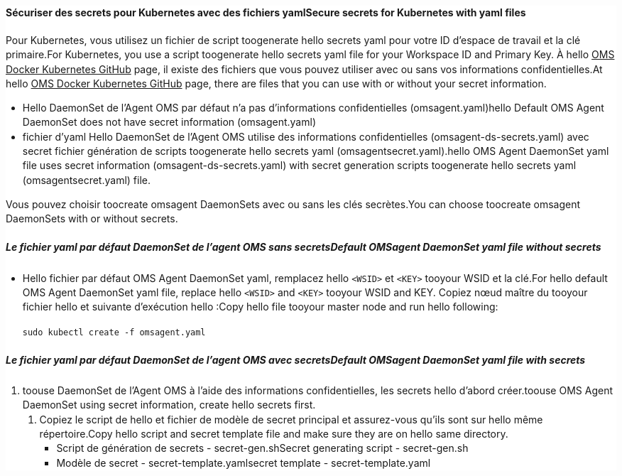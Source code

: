 #### <a name="secure-secrets-for-kubernetes-with-yaml-files"></a><span data-ttu-id="c8a0c-304">Sécuriser des secrets pour Kubernetes avec des fichiers yaml</span><span class="sxs-lookup"><span data-stu-id="c8a0c-304">Secure secrets for Kubernetes with yaml files</span></span>

<span data-ttu-id="c8a0c-305">Pour Kubernetes, vous utilisez un fichier de script toogenerate hello secrets yaml pour votre ID d’espace de travail et la clé primaire.</span><span class="sxs-lookup"><span data-stu-id="c8a0c-305">For Kubernetes, you use a script toogenerate hello secrets yaml file for your Workspace ID and Primary Key.</span></span> <span data-ttu-id="c8a0c-306">À hello [OMS Docker Kubernetes GitHub](https://github.com/Microsoft/OMS-docker/tree/master/Kubernetes) page, il existe des fichiers que vous pouvez utiliser avec ou sans vos informations confidentielles.</span><span class="sxs-lookup"><span data-stu-id="c8a0c-306">At hello [OMS Docker Kubernetes GitHub](https://github.com/Microsoft/OMS-docker/tree/master/Kubernetes) page, there are files that you can use with or without your secret information.</span></span>

- <span data-ttu-id="c8a0c-307">Hello DaemonSet de l’Agent OMS par défaut n’a pas d’informations confidentielles (omsagent.yaml)</span><span class="sxs-lookup"><span data-stu-id="c8a0c-307">hello Default OMS Agent DaemonSet does not have secret information (omsagent.yaml)</span></span>
- <span data-ttu-id="c8a0c-308">fichier d’yaml Hello DaemonSet de l’Agent OMS utilise des informations confidentielles (omsagent-ds-secrets.yaml) avec secret fichier génération de scripts toogenerate hello secrets yaml (omsagentsecret.yaml).</span><span class="sxs-lookup"><span data-stu-id="c8a0c-308">hello OMS Agent DaemonSet yaml file uses secret information (omsagent-ds-secrets.yaml) with secret generation scripts toogenerate hello secrets yaml (omsagentsecret.yaml) file.</span></span>

<span data-ttu-id="c8a0c-309">Vous pouvez choisir toocreate omsagent DaemonSets avec ou sans les clés secrètes.</span><span class="sxs-lookup"><span data-stu-id="c8a0c-309">You can choose toocreate omsagent DaemonSets with or without secrets.</span></span>

##### <a name="default-omsagent-daemonset-yaml-file-without-secrets"></a><span data-ttu-id="c8a0c-310">Le fichier yaml par défaut DaemonSet de l’agent OMS sans secrets</span><span class="sxs-lookup"><span data-stu-id="c8a0c-310">Default OMSagent DaemonSet yaml file without secrets</span></span>

- <span data-ttu-id="c8a0c-311">Hello fichier par défaut OMS Agent DaemonSet yaml, remplacez hello `<WSID>` et `<KEY>` tooyour WSID et la clé.</span><span class="sxs-lookup"><span data-stu-id="c8a0c-311">For hello default OMS Agent DaemonSet yaml file, replace hello `<WSID>` and `<KEY>` tooyour WSID and KEY.</span></span> <span data-ttu-id="c8a0c-312">Copiez nœud maître du tooyour fichier hello et suivante d’exécution hello :</span><span class="sxs-lookup"><span data-stu-id="c8a0c-312">Copy hello file tooyour master node and run hello following:</span></span>

    ```
    sudo kubectl create -f omsagent.yaml
    ```

##### <a name="default-omsagent-daemonset-yaml-file-with-secrets"></a><span data-ttu-id="c8a0c-313">Le fichier yaml par défaut DaemonSet de l’agent OMS avec secrets</span><span class="sxs-lookup"><span data-stu-id="c8a0c-313">Default OMSagent DaemonSet yaml file with secrets</span></span>

1. <span data-ttu-id="c8a0c-314">toouse DaemonSet de l’Agent OMS à l’aide des informations confidentielles, les secrets hello d’abord créer.</span><span class="sxs-lookup"><span data-stu-id="c8a0c-314">toouse OMS Agent DaemonSet using secret information, create hello secrets first.</span></span>
    1. <span data-ttu-id="c8a0c-315">Copiez le script de hello et fichier de modèle de secret principal et assurez-vous qu’ils sont sur hello même répertoire.</span><span class="sxs-lookup"><span data-stu-id="c8a0c-315">Copy hello script and secret template file and make sure they are on hello same directory.</span></span>
        - <span data-ttu-id="c8a0c-316">Script de génération de secrets - secret-gen.sh</span><span class="sxs-lookup"><span data-stu-id="c8a0c-316">Secret generating script - secret-gen.sh</span></span>
        - <span data-ttu-id="c8a0c-317">Modèle de secret - secret-template.yaml</span><span class="sxs-lookup"><span data-stu-id="c8a0c-317">secret template - secret-template.yaml</span></span>